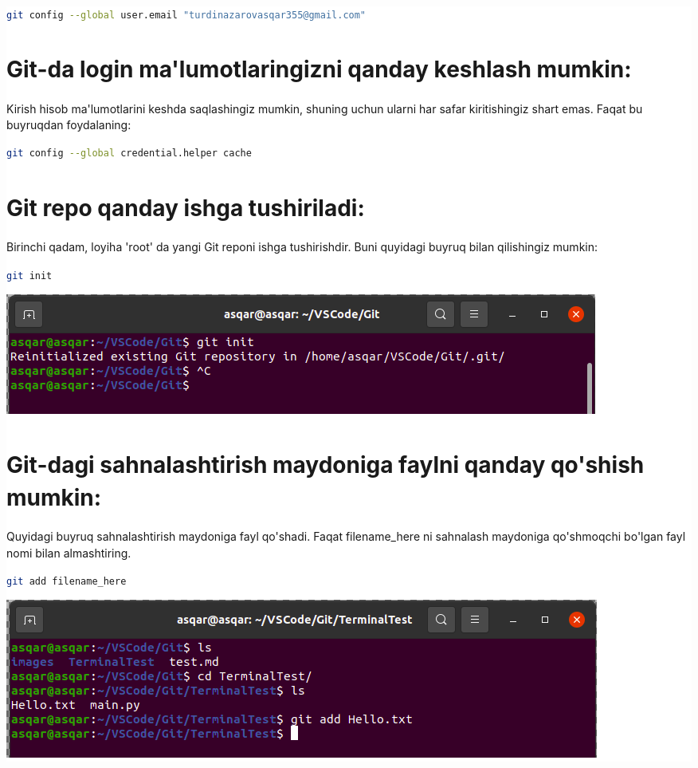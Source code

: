```sh
git config --global user.email "turdinazarovasqar355@gmail.com"
```

# Git-da login ma'lumotlaringizni qanday keshlash mumkin:
Kirish hisob ma'lumotlarini keshda saqlashingiz mumkin, shuning uchun ularni har safar kiritishingiz shart emas. Faqat bu buyruqdan foydalaning:

```sh
git config --global credential.helper cache
```

# Git repo qanday ishga tushiriladi:
Birinchi qadam, loyiha 'root' da yangi Git reponi ishga tushirishdir. Buni quyidagi buyruq bilan qilishingiz mumkin:

```sh
git init
```

![](./images/2.png)

# Git-dagi sahnalashtirish maydoniga faylni qanday qo'shish mumkin:
Quyidagi buyruq sahnalashtirish maydoniga fayl qo'shadi. Faqat filename_here ni sahnalash maydoniga qo'shmoqchi bo'lgan fayl nomi bilan almashtiring.

```sh
git add filename_here
```

![](./images/3.png)
